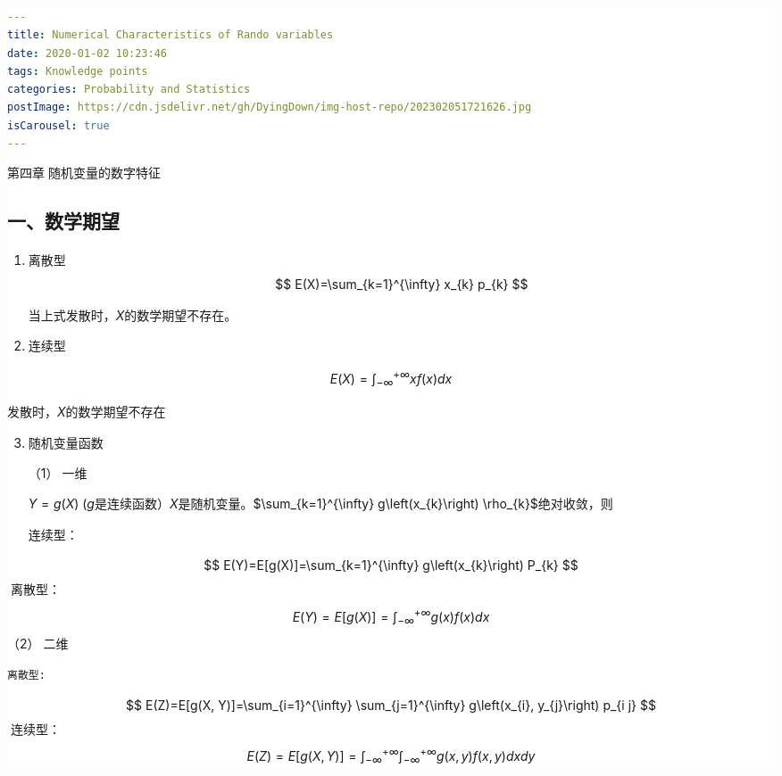 ```yaml
---
title: Numerical Characteristics of Rando variables
date: 2020-01-02 10:23:46
tags: Knowledge points
categories: Probability and Statistics
postImage: https://cdn.jsdelivr.net/gh/DyingDown/img-host-repo/202302051721626.jpg
isCarousel: true
---
```


第四章 随机变量的数字特征

## 一、数学期望

1. 离散型
   $$
   E(X)=\sum_{k=1}^{\infty} x_{k} p_{k}
   $$

   当上式发散时，$X$的数学期望不存在。

   
   
2. 连续型

$$
E(X)=\int_{-\infty}^{+\infty} x f(x) d x
$$

   发散时，$X$的数学期望不存在

3. 随机变量函数

   （1） 一维

	$Y=g(X)$ ($g$是连续函数）$X$是随机变量。$\sum_{k=1}^{\infty} g\left(x_{k}\right) \rho_{k}$绝对收敛，则

   连续型：

$$
E(Y)=E[g(X)]=\sum_{k=1}^{\infty} g\left(x_{k}\right) P_{k}
$$
​	  离散型：
$$
E(Y)=E[g(X)]=\int_{-\infty}^{+\infty} g(x) f(x) dx
$$
（2） 二维

  	离散型: 
$$
E(Z)=E[g(X, Y)]=\sum_{i=1}^{\infty} \sum_{j=1}^{\infty} g\left(x_{i}, y_{j}\right) p_{i j}
$$
​	  连续型：
$$
E(Z)=E[g(X, Y)]=\int_{-\infty}^{+\infty} \int_{-\infty}^{+\infty} g(x, y) f(x, y) d x d y
$$
